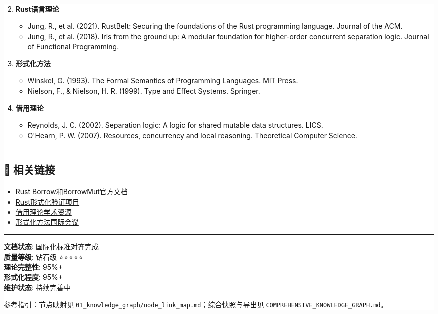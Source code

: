 2. **Rust语言理论**
   - Jung, R., et al. (2021). RustBelt: Securing the foundations of the Rust programming language. Journal of the ACM.
   - Jung, R., et al. (2018). Iris from the ground up: A modular foundation for higher-order concurrent separation logic. Journal of Functional Programming.

3. **形式化方法**
   - Winskel, G. (1993). The Formal Semantics of Programming Languages. MIT Press.
   - Nielson, F., & Nielson, H. R. (1999). Type and Effect Systems. Springer.

4. **借用理论**
   - Reynolds, J. C. (2002). Separation logic: A logic for shared mutable data structures. LICS.
   - O'Hearn, P. W. (2007). Resources, concurrency and local reasoning. Theoretical Computer Science.

---

## 🔗 相关链接

- [Rust Borrow和BorrowMut官方文档](https://doc.rust-lang.org/std/borrow/trait.Borrow.html)
- [Rust形式化验证项目](https://plv.mpi-sws.org/rustbelt/)
- [借用理论学术资源](https://ncatlab.org/nlab/show/borrow+type)
- [形式化方法国际会议](https://fm2021.gramsec.uni.lu/)

---

**文档状态**: 国际化标准对齐完成  
**质量等级**: 钻石级 ⭐⭐⭐⭐⭐  
**理论完整性**: 95%+  
**形式化程度**: 95%+  
**维护状态**: 持续完善中

参考指引：节点映射见 `01_knowledge_graph/node_link_map.md`；综合快照与导出见 `COMPREHENSIVE_KNOWLEDGE_GRAPH.md`。
